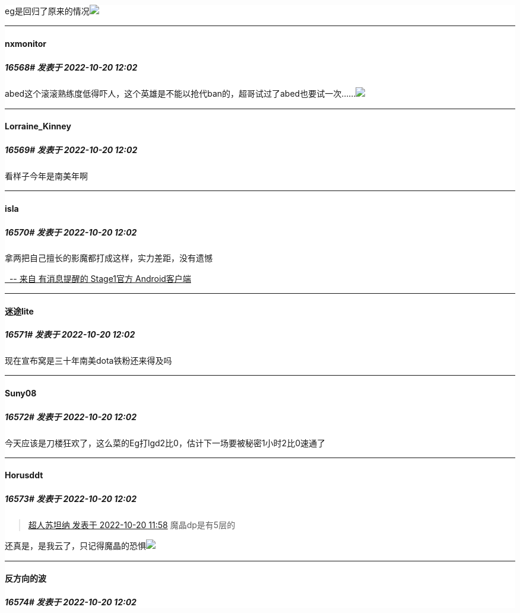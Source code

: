 eg是回归了原来的情况<img src="https://static.saraba1st.com/image/smiley/face2017/067.png" referrerpolicy="no-referrer">

*****

####  nxmonitor  
##### 16568#       发表于 2022-10-20 12:02

abed这个滚滚熟练度低得吓人，这个英雄是不能以抢代ban的，超哥试过了abed也要试一次……<img src="https://static.saraba1st.com/image/smiley/face2017/067.png" referrerpolicy="no-referrer">

*****

####  Lorraine_Kinney  
##### 16569#       发表于 2022-10-20 12:02

看样子今年是南美年啊

*****

####  isla  
##### 16570#       发表于 2022-10-20 12:02

拿两把自己擅长的影魔都打成这样，实力差距，没有遗憾

[  -- 来自 有消息提醒的 Stage1官方 Android客户端](https://www.coolapk.com/apk/140634)

*****

####  迷途lite  
##### 16571#       发表于 2022-10-20 12:02

现在宣布窝是三十年南美dota铁粉还来得及吗

*****

####  Suny08  
##### 16572#       发表于 2022-10-20 12:02

今天应该是刀楼狂欢了，这么菜的Eg打lgd2比0，估计下一场要被秘密1小时2比0速通了

*****

####  Horusddt  
##### 16573#       发表于 2022-10-20 12:02

<blockquote><a href="httphttps://bbs.saraba1st.com/2b/forum.php?mod=redirect&amp;goto=findpost&amp;pid=58001401&amp;ptid=2099454" target="_blank">超人苏坦纳 发表于 2022-10-20 11:58</a>
魔晶dp是有5层的</blockquote>
还真是，是我云了，只记得魔晶的恐惧<img src="https://static.saraba1st.com/image/smiley/face2017/068.png" referrerpolicy="no-referrer">

*****

####  反方向的波  
##### 16574#       发表于 2022-10-20 12:02
